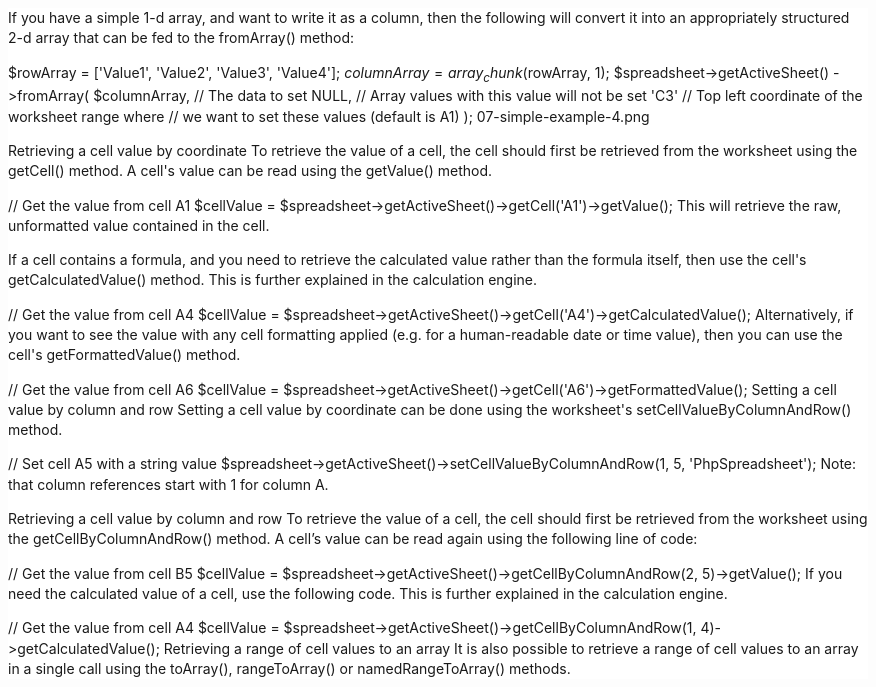 If you have a simple 1-d array, and want to write it as a column, then the following will convert it into an appropriately structured 2-d array that can be fed to the fromArray() method:

$rowArray = ['Value1', 'Value2', 'Value3', 'Value4'];
$columnArray = array_chunk($rowArray, 1);
$spreadsheet->getActiveSheet()
    ->fromArray(
        $columnArray,   // The data to set
        NULL,           // Array values with this value will not be set
        'C3'            // Top left coordinate of the worksheet range where
                        //    we want to set these values (default is A1)
    );
07-simple-example-4.png

Retrieving a cell value by coordinate
To retrieve the value of a cell, the cell should first be retrieved from the worksheet using the getCell() method. A cell's value can be read using the getValue() method.

// Get the value from cell A1
$cellValue = $spreadsheet->getActiveSheet()->getCell('A1')->getValue();
This will retrieve the raw, unformatted value contained in the cell.

If a cell contains a formula, and you need to retrieve the calculated value rather than the formula itself, then use the cell's getCalculatedValue() method. This is further explained in the calculation engine.

// Get the value from cell A4
$cellValue = $spreadsheet->getActiveSheet()->getCell('A4')->getCalculatedValue();
Alternatively, if you want to see the value with any cell formatting applied (e.g. for a human-readable date or time value), then you can use the cell's getFormattedValue() method.

// Get the value from cell A6
$cellValue = $spreadsheet->getActiveSheet()->getCell('A6')->getFormattedValue();
Setting a cell value by column and row
Setting a cell value by coordinate can be done using the worksheet's setCellValueByColumnAndRow() method.

// Set cell A5 with a string value
$spreadsheet->getActiveSheet()->setCellValueByColumnAndRow(1, 5, 'PhpSpreadsheet');
Note: that column references start with 1 for column A.

Retrieving a cell value by column and row
To retrieve the value of a cell, the cell should first be retrieved from the worksheet using the getCellByColumnAndRow() method. A cell’s value can be read again using the following line of code:

// Get the value from cell B5
$cellValue = $spreadsheet->getActiveSheet()->getCellByColumnAndRow(2, 5)->getValue();
If you need the calculated value of a cell, use the following code. This is further explained in the calculation engine.

// Get the value from cell A4
$cellValue = $spreadsheet->getActiveSheet()->getCellByColumnAndRow(1, 4)->getCalculatedValue();
Retrieving a range of cell values to an array
It is also possible to retrieve a range of cell values to an array in a single call using the toArray(), rangeToArray() or namedRangeToArray() methods.
